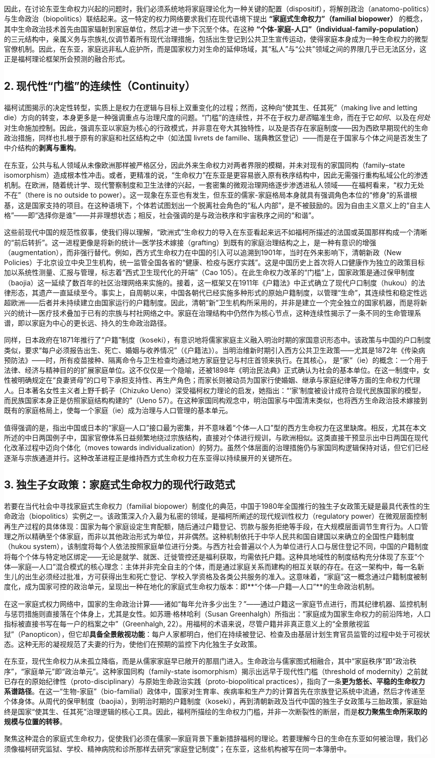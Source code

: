 因此，在讨论东亚生命权力兴起的问题时，我们必须系统地将家庭理论化为一种关键的配置（dispositif），将解剖政治（anatomo-politics）与生命政治（biopolitics）联结起来。这一特定的权力网络要求我们在现代语境下提出 **“家庭式生命权力”（familial biopower）** 的概念，其中生命政治技术首先由国家辐射到家庭单位，然后才进一步下沉至个体。在这种 **“个体-家庭-人口”（individual-family-population）** 的三元结构中，亲属义务与宗族礼仪调节着所有现代治理措施，包括出生登记到公共卫生宣传运动，使得家庭本身成为一种生命权力的微型官僚机制。因此，在东亚，家庭远非私人庇护所，而是国家权力对生命的延伸场域，其“私人”与“公共”领域之间的界限几乎已无法区分，这正是福柯理论框架所会预测的融合形式。

## 2. 现代性“门槛”的连续性（Continuity）
福柯试图揭示的决定性转型，实质上是权力在逻辑与目标上双重变化的过程；然而，这种向“使其生、任其死”（making live and letting die）方向的转变，本身更多是一种强调重点与治理尺度的问题。“门槛”的连续性，并不在于权力*是否*瞄准生命，而在于它*如何*、以及在*何处*对生命施加控制。因此，强调东亚以家庭为核心的行政模式，并非意在夸大其独特性，以及是否存在家庭制度——因为西欧早期现代的生命政治措施，同样也扎根于原有的家庭和社区结构之中（如法国 livrets de famille、瑞典教区登记）——而是在于国家与个体之间是否发生了中介结构的**剥离与重构**。

在东亚，公共与私人领域从未像欧洲那样被严格区分，因此外来生命权力对两者界限的模糊，并未对现有的家国同构（family–state isomorphism）造成根本性冲击。或者，更精准的说，“生命权力”在东亚是更容易嵌入原有秩序结构中，因此无需强行重构私域公化的渗透机制。在欧洲，随着统计学、现代警察制度和卫生法律的兴起，一套密集的微观治理网络逐步渗透进私人领域——在福柯看来，“权力无处不在”（there is no outside to power）。这一现象在东亚也有发生，但东亚的儒家-家庭格局本身就具有强调角色本位的“修身”的系谱根基，这是国家支持的项目。在这种语境下，个体若试图划出一个脱离社会角色的“私人内部”，是不被鼓励的。因为自由主义意义上的“自主人格”——即“选择你是谁”——并非理想状态；相反，社会强调的是与政治秩序和宇宙秩序之间的“和谐”。

这些前现代中国的规范性叙事，使我们得以理解，“欧洲式”生命权力的导入在东亚看起来远不如福柯所描述的法国或英国那样构成一个清晰的“前后转折”。这一进程更像是将新的统计—医学技术嫁接（grafting）到既有的家庭治理结构之上，是一种有意识的增强（augmentation），而非强行替代。例如，西方式生命权力在中国的引入可以追溯到1901年，当时在外来影响下，清朝新政（New Policies）于北京设立中央卫生机构，统一监管全国各省的“健康、检疫与医疗实践”。这是中国历史上首次将人口健康作为独立的政策目标加以系统性测量、汇报与管理，标志着“西式卫生现代化的开端”（Cao 105）。在此生命权力改革的“门槛”上，国家政策是通过保甲制度（baojia）这一延续了数百年的社区治理网络来实施的。接着，这一框架又在1911年《户籍法》中正式确立了现代户口制度（hukou）的法律形态，其遗产一直延续至今。事实上，自周朝以来，中国各朝代已经实施多种形式的原始户籍制度，以管理“生命”，其连续性和稳定性远超欧洲——后者并未持续建立由国家运行的户籍制度。因此，清朝“新”卫生机构所采用的，并非是建立一个完全独立的国家机器，而是将新兴的统计—医疗技术叠加于已有的宗族与村社网络之中。家庭在治理结构中仍然作为核心节点，这种连续性揭示了一条不同的生命管理系谱，即以家庭为中心的更长远、持久的生命政治路径。

同样，日本政府在1871年推行了“户籍”制度（koseki），有意识地将儒家家庭主义融入明治时期的家国意识形态中。该政策与中国的户口制度类似，要求“每户必须报告出生、死亡、婚姻与收养情况”（《户籍法》）。当明治维新时期引入西方公共卫生政策——尤其是1872年《传染病预防法》——时，所有疫苗接种、隔离命令与卫生检查均通过地方家庭登记与村庄首领来执行。在其核心， 是“家”（ie）的概念：一个用于法律、经济与精神目的的扩展家庭单位。这不仅仅是一个隐喻，还被1898年《明治民法典》正式确认为社会的基本单位。在这一制度中，女性被明确规定在“良妻贤母”的口号下承担支持性、再生产角色；而家长则被动员为国家行使婚姻、继承与家庭纪律等方面的生命权力代理人。日本著名女性主义者上野千鹤子（Chizuko Ueno）深受福柯权力理论的启发，她指出：“‘家’制度被设计成符合现代民族国家的模型，而民族国家本身正是仿照家庭结构构建的”（Ueno 57）。在这种家国同构观念中，明治国家与中国清末类似，也将西方生命政治技术嫁接到既有的家庭格局上，使每一个家庭（ie）成为治理与人口管理的基本单元。

值得强调的是，指出中国或日本的“家庭—人口”接口最为密集，并不意味着“个体—人口”型的西方生命权力在这里缺席。相反，尤其在本文所述的中日两国例子中，国家官僚体系日益频繁地绕过宗族结构，直接对个体进行规训，与欧洲相似。这类直接干预显示出中日两国在现代化改革过程中迈向个体化（moves towards individualization）的努力。虽然个体层面的治理措施仍与家国同构逻辑保持对话，但它们已经逐渐与宗族通道并行。这种改革进程正是维持西方式生命权力在东亚得以持续展开的关键所在。

## 3. 独生子女政策：家庭式生命权力的现代行政范式

若要在当代社会中寻找家庭式生命权力（familial biopower）制度化的典范，中国于1980年全国推行的独生子女政策无疑是最具代表性的生命政治（biopolitics）实例之一。该政策深入介入最为私密的领域，是福柯所阐述的现代规训性权力（regulatory power）在微观层面控制再生产过程的具体体现：国家为每个家庭设定生育配额，随后通过户籍登记、罚款与服务拒绝等手段，在大规模层面调节生育行为。人口管理之所以精确至个体家庭，而非以其他政治形式为单位，并非偶然。这种机制依托于中华人民共和国自建国以来确立的全国性户籍制度（hukou system），该制度将每个人依法按照家庭单位进行分类。与西方社会普遍以个人为单位进行人口与居住登记不同，中国的户籍制度将每个个体与特定地区绑定——无论是就学、就医、迁徙管控还是福利获取，均需依托户籍。这种具地域性的制度结构充分体现了东亚“个体—家庭—人口”混合模式的核心理念：主体并非完全自主的个体，而是通过家庭关系而建构的相互关联的存在。在这一架构中，每一名新生儿的出生必须经过批准，方可获得出生和死亡登记、学校入学资格及各类公共服务的准入。这意味着，“家庭”这一概念通过户籍制度被制度化，成为国家可控的政治单元，呈现出一种在地化的家庭式生命权力版本：即**“个体—户籍—人口”**的生命政治机制。

在这一家庭式权力网络中，国家的生命政治计算——诸如“每年允许多少出生？”——通过户籍这一家庭节点进行，而其纪律机器、监控机制与惩罚措施则直接落在个体身上，尤其是女性。如苏珊·格林哈利（Susan Greenhalgh）所指出：“家庭成为国家生命权力的前沿阵地，人口指标被直接书写在每一户的档案之中”（Greenhalgh, 22）。用福柯的术语来说，尽管户籍并非真正意义上的“全景敞视监狱”（Panopticon），但它却**具备全景敞视功能**：每户人家都明白，他们在持续被登记、检查及由基层计划生育官员监管的过程中处于可视状态。这种无形的凝视规范了夫妻的行为，使他们在预期的监控下内化独生子女政策。

在东亚，现代生命权力从未孤立降临，而是从儒家家庭早已敞开的那扇门进入。生命政治与儒家图式相融合，其中“家庭秩序”即“政治秩序”，“家庭单元”即“政治单元”。这种家国同构（family-state isomorphism）揭示出远早于现代性门槛（threshold of modernity）之前就已存在的原始纪律性（proto-disciplinary）与原始生命政治实践（proto-biopolitical practices），指向了一条**更为悠长、平稳的生命权力系谱路径**。在这一“生物-家庭”（bio-familial）政体中，国家对生育率、疾病率和生产力的计算首先在宗族登记系统中流通，然后才传递至个体身体。从周代的保甲制度（baojia），到明治时期的户籍制度（koseki），再到清朝新政及当代中国的独生子女政策与三胎政策，家庭始终是国家“使其生、任其死”治理逻辑的核心工具。因此，福柯所描绘的生命权力门槛，并非一次断裂性的断层，而是**权力聚焦生命所采取的规模与位置的转移**。

聚焦这种混合的家庭式生命权力，促使我们必须在儒家—家庭背景下重新措辞福柯的理论。若要理解今日的生命在东亚如何被治理，我们必须像福柯研究监狱、学校、精神病院和诊所那样去研究“家庭登记制度”；在东亚，这些机构被写在同一本簿册中。